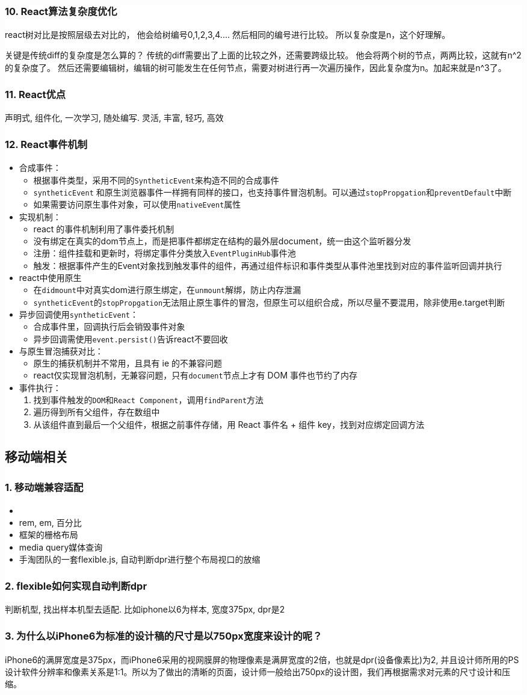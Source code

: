 ### 10. React算法复杂度优化
react树对比是按照层级去对比的， 他会给树编号0,1,2,3,4.... 然后相同的编号进行比较。 所以复杂度是n，这个好理解。

关键是传统diff的复杂度是怎么算的？ 传统的diff需要出了上面的比较之外，还需要跨级比较。 他会将两个树的节点，两两比较，这就有n^2的复杂度了。 然后还需要编辑树，编辑的树可能发生在任何节点，需要对树进行再一次遍历操作，因此复杂度为n。加起来就是n^3了。

### 11. React优点
声明式, 组件化, 一次学习, 随处编写. 灵活, 丰富, 轻巧, 高效

### 12. React事件机制
- 合成事件：
    - 根据事件类型，采用不同的`SyntheticEvent`来构造不同的合成事件
    - `syntheticEvent` 和原生浏览器事件一样拥有同样的接口，也支持事件冒泡机制。可以通过`stopPropgation`和`preventDefault`中断
    - 如果需要访问原生事件对象，可以使用`nativeEvent`属性
- 实现机制：
    - react 的事件机制利用了事件委托机制
    - 没有绑定在真实的dom节点上，而是把事件都绑定在结构的最外层document，统一由这个监听器分发
    - 注册：组件挂载和更新时，将绑定事件分类放入`EventPluginHub`事件池
    - 触发：根据事件产生的Event对象找到触发事件的组件，再通过组件标识和事件类型从事件池里找到对应的事件监听回调并执行
- react中使用原生
    - 在`didmount`中对真实dom进行原生绑定，在`unmount`解绑，防止内存泄漏
    - `syntheticEvent`的`stopPropgation`无法阻止原生事件的冒泡，但原生可以组织合成，所以尽量不要混用，除非使用e.target判断
- 异步回调使用`syntheticEvent`：
    - 合成事件里，回调执行后会销毁事件对象
    - 异步回调需使用`event.persist()`告诉react不要回收
- 与原生冒泡捕获对比：
    - 原生的捕获机制并不常用，且具有 ie 的不兼容问题
    - react仅实现冒泡机制，无兼容问题，只有`document`节点上才有 DOM 事件也节约了内存
- 事件执行：
    1. 找到事件触发的`DOM`和`React Component`，调用`findParent`方法
    2. 遍历得到所有父组件，存在数组中
    3. 从该组件直到最后一个父组件，根据之前事件存储，用 React 事件名 + 组件 key，找到对应绑定回调方法

## 移动端相关
### 1. 移动端兼容适配

- <meta name="viewport" content="width=device-width, initial-scale=1.0">
- rem, em, 百分比
- 框架的栅格布局
- media query媒体查询
- 手淘团队的一套flexible.js, 自动判断dpr进行整个布局视口的放缩

### 2. flexible如何实现自动判断dpr
判断机型, 找出样本机型去适配. 比如iphone以6为样本, 宽度375px, dpr是2

### 3. 为什么以iPhone6为标准的设计稿的尺寸是以750px宽度来设计的呢？
iPhone6的满屏宽度是375px，而iPhone6采用的视网膜屏的物理像素是满屏宽度的2倍，也就是dpr(设备像素比)为2, 并且设计师所用的PS设计软件分辨率和像素关系是1:1。所以为了做出的清晰的页面，设计师一般给出750px的设计图，我们再根据需求对元素的尺寸设计和压缩。
